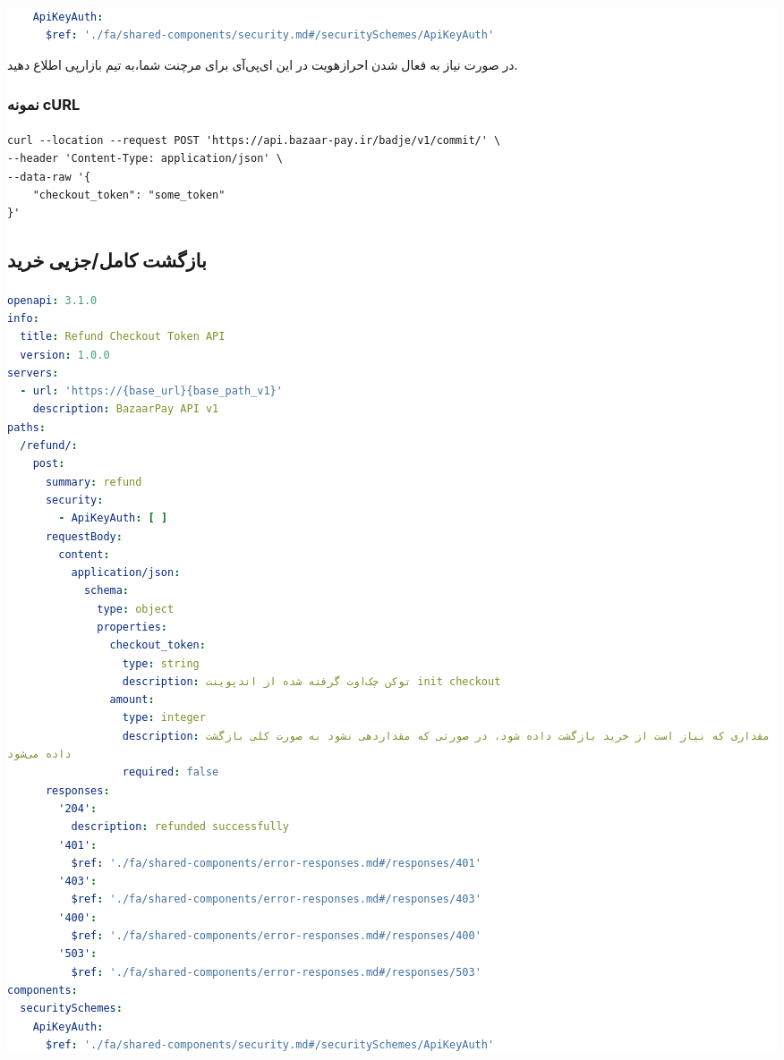 ```yaml
    ApiKeyAuth:
      $ref: './fa/shared-components/security.md#/securitySchemes/ApiKeyAuth'
```

در صورت نیاز به فعال شدن احراز‌هویت در این‌ ای‌پی‌آی برای مرچنت شما،‌به تیم بازارپی اطلاع دهید.

<h3 id="commit-sample-curl">نمونه cURL</h3>

```curl
curl --location --request POST 'https://api.bazaar-pay.ir/badje/v1/commit/' \
--header 'Content-Type: application/json' \
--data-raw '{
    "checkout_token": "some_token"
}'

```

<h2 id="refund">بازگشت کامل/جزیی خرید</h2>

```yaml
openapi: 3.1.0
info:
  title: Refund Checkout Token API
  version: 1.0.0
servers:
  - url: 'https://{base_url}{base_path_v1}'
    description: BazaarPay API v1
paths:
  /refund/:
    post:
      summary: refund
      security:
        - ApiKeyAuth: [ ]
      requestBody:
        content:
          application/json:
            schema:
              type: object
              properties:
                checkout_token:
                  type: string
                  description: توکن چک‌اوت گرفته شده از اندپوینت init checkout
                amount:
                  type: integer
                  description: مقداری که نیاز است از خرید بازگشت داده شود، در صورتی که مقداردهی نشود به صورت کلی بازگشت داده می‌شود
                  required: false
      responses:
        '204':
          description: refunded successfully
        '401':
          $ref: './fa/shared-components/error-responses.md#/responses/401'
        '403':
          $ref: './fa/shared-components/error-responses.md#/responses/403'
        '400':
          $ref: './fa/shared-components/error-responses.md#/responses/400'
        '503':
          $ref: './fa/shared-components/error-responses.md#/responses/503'
components:
  securitySchemes:
    ApiKeyAuth:
      $ref: './fa/shared-components/security.md#/securitySchemes/ApiKeyAuth'
```
